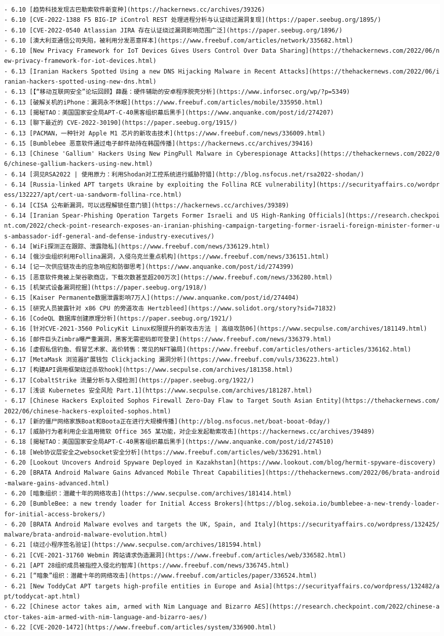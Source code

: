     - 6.10 [趋势科技发现古巴勒索软件新变种](https://hackernews.cc/archives/39326)
    - 6.10 [CVE-2022-1388 F5 BIG-IP iControl REST 处理进程分析与认证绕过漏洞复现](https://paper.seebug.org/1895/)
    - 6.10 [CVE-2022-0540 Atlassian JIRA 存在认证绕过漏洞影响范围广泛](https://paper.seebug.org/1896/)
    - 6.10 [澳大利亚通信公司失陷，被利用分发恶意样本](https://www.freebuf.com/articles/network/335682.html)
    - 6.10 [New Privacy Framework for IoT Devices Gives Users Control Over Data Sharing](https://thehackernews.com/2022/06/new-privacy-framework-for-iot-devices.html)
    - 6.13 [Iranian Hackers Spotted Using a new DNS Hijacking Malware in Recent Attacks](https://thehackernews.com/2022/06/iranian-hackers-spotted-using-new-dns.html)
    - 6.13 [【“移动互联网安全”论坛回顾】薛磊：硬件辅助的安卓程序脱壳分析](https://www.inforsec.org/wp/?p=5349)
    - 6.13 [破解关机的iPhone：漏洞永不休眠](https://www.freebuf.com/articles/mobile/335950.html)
    - 6.13 [揭秘TAO：美国国家安全局APT-C-40黑客组织幕后黑手](https://www.anquanke.com/post/id/274207)
    - 6.13 [聊下最近的 CVE-2022-30190](https://paper.seebug.org/1915/)
    - 6.13 [PACMAN，一种针对 Apple M1 芯片的新攻击技术](https://www.freebuf.com/news/336009.html)
    - 6.15 [Bumblebee 恶意软件通过电子邮件劫持在韩国传播](https://hackernews.cc/archives/39416)
    - 6.13 [Chinese 'Gallium' Hackers Using New PingPull Malware in Cyberespionage Attacks](https://thehackernews.com/2022/06/chinese-gallium-hackers-using-new.html)
    - 6.14 [洞见RSA2022 | 使用原力：利用Shodan对工控系统进行威胁狩猎](http://blog.nsfocus.net/rsa2022-shodan/)
    - 6.14 [Russia-linked APT targets Ukraine by exploiting the Follina RCE vulnerability](https://securityaffairs.co/wordpress/132227/apt/cert-ua-sandworm-follina-rce.html)
    - 6.14 [CISA 公布新漏洞，可以远程解锁任意门锁](https://hackernews.cc/archives/39389)
    - 6.14 [Iranian Spear-Phishing Operation Targets Former Israeli and US High-Ranking Officials](https://research.checkpoint.com/2022/check-point-research-exposes-an-iranian-phishing-campaign-targeting-former-israeli-foreign-minister-former-us-ambassador-idf-general-and-defense-industry-executives/)
    - 6.14 [WiFi探测正在跟踪、泄露隐私](https://www.freebuf.com/news/336129.html)
    - 6.14 [俄沙虫组织利用Follina漏洞，入侵乌克兰重点机构](https://www.freebuf.com/news/336151.html)
    - 6.14 [记一次供应链攻击的应急响应和防御思考](https://www.anquanke.com/post/id/274399)
    - 6.15 [恶意软件竟被上架谷歌商店，下载次数甚至超200万次](https://www.freebuf.com/news/336280.html)
    - 6.15 [机架式设备漏洞挖掘](https://paper.seebug.org/1918/)
    - 6.15 [Kaiser Permanente数据泄露影响7万人](https://www.anquanke.com/post/id/274404)
    - 6.15 [研究人员披露针对 x86 CPU 的旁道攻击 Hertzbleed](https://www.solidot.org/story?sid=71832)
    - 6.16 [CodeQL 数据库创建原理分析](https://paper.seebug.org/1921/)
    - 6.16 [针对CVE-2021-3560 PolicyKit Linux权限提升的新攻击方法 | 高级攻防06](https://www.secpulse.com/archives/181149.html)
    - 6.16 [邮件巨头Zimbra曝严重漏洞，黑客无需密码即可登录](https://www.freebuf.com/news/336379.html)
    - 6.16 [虚假私信钓鱼、假冒艺术家、高价转售：常见的NFT骗局](https://www.freebuf.com/articles/others-articles/336162.html)
    - 6.17 [MetaMask 浏览器扩展钱包 Clickjacking 漏洞分析](https://www.freebuf.com/vuls/336223.html)
    - 6.17 [构建API调用框架绕过杀软hook](https://www.secpulse.com/archives/181358.html)
    - 6.17 [CobaltStrike 流量分析与入侵检测](https://paper.seebug.org/1922/)
    - 6.17 [浅谈 Kubernetes 安全风险 Part.1](https://www.secpulse.com/archives/181287.html)
    - 6.17 [Chinese Hackers Exploited Sophos Firewall Zero-Day Flaw to Target South Asian Entity](https://thehackernews.com/2022/06/chinese-hackers-exploited-sophos.html)
    - 6.17 [新的僵尸网络家族Boat和Boota正在进行大规模传播](http://blog.nsfocus.net/boat-booat-0day/)
    - 6.17 [威胁行为者利用企业滥用微软 Office 365 某功能，对企业发起勒索攻击](https://hackernews.cc/archives/39489)
    - 6.18 [揭秘TAO：美国国家安全局APT-C-40黑客组织幕后黑手](https://www.anquanke.com/post/id/274510)
    - 6.18 [Web协议层安全之websocket安全分析](https://www.freebuf.com/articles/web/336291.html)
    - 6.20 [Lookout Uncovers Android Spyware Deployed in Kazakhstan](https://www.lookout.com/blog/hermit-spyware-discovery)
    - 6.20 [BRATA Android Malware Gains Advanced Mobile Threat Capabilities](https://thehackernews.com/2022/06/brata-android-malware-gains-advanced.html)
    - 6.20 [暗象组织：潜藏十年的网络攻击](https://www.secpulse.com/archives/181414.html)
    - 6.20 [BumbleBee: a new trendy loader for Initial Access Brokers](https://blog.sekoia.io/bumblebee-a-new-trendy-loader-for-initial-access-brokers/)
    - 6.20 [BRATA Android Malware evolves and targets the UK, Spain, and Italy](https://securityaffairs.co/wordpress/132425/malware/brata-android-malware-evolution.html)
    - 6.21 [绕过小程序签名验证](https://www.secpulse.com/archives/181594.html)
    - 6.21 [CVE-2021-31760 Webmin 跨站请求伪造漏洞](https://www.freebuf.com/articles/web/336582.html)
    - 6.21 [APT 28组织成员被指控入侵北约智库](https://www.freebuf.com/news/336745.html)
    - 6.21 [“暗象”组织：潜藏十年的网络攻击](https://www.freebuf.com/articles/paper/336524.html)
    - 6.21 [New ToddyCat APT targets high-profile entities in Europe and Asia](https://securityaffairs.co/wordpress/132482/apt/toddycat-apt.html)
    - 6.22 [Chinese actor takes aim, armed with Nim Language and Bizarro AES](https://research.checkpoint.com/2022/chinese-actor-takes-aim-armed-with-nim-language-and-bizarro-aes/)
    - 6.22 [CVE-2020-1472](https://www.freebuf.com/articles/system/336900.html)